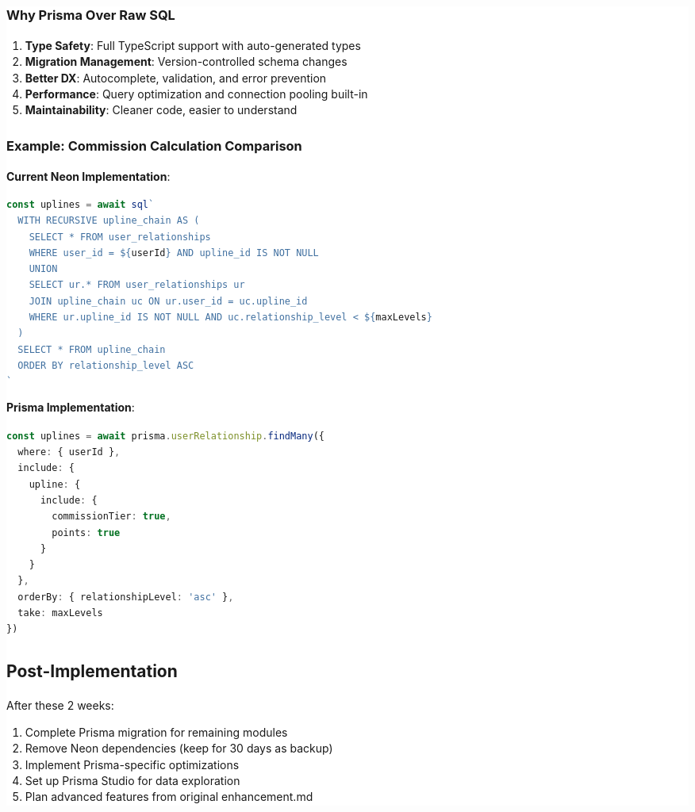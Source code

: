 ### Why Prisma Over Raw SQL
1. **Type Safety**: Full TypeScript support with auto-generated types
2. **Migration Management**: Version-controlled schema changes
3. **Better DX**: Autocomplete, validation, and error prevention
4. **Performance**: Query optimization and connection pooling built-in
5. **Maintainability**: Cleaner code, easier to understand

### Example: Commission Calculation Comparison

**Current Neon Implementation**:
```typescript
const uplines = await sql`
  WITH RECURSIVE upline_chain AS (
    SELECT * FROM user_relationships
    WHERE user_id = ${userId} AND upline_id IS NOT NULL
    UNION
    SELECT ur.* FROM user_relationships ur
    JOIN upline_chain uc ON ur.user_id = uc.upline_id
    WHERE ur.upline_id IS NOT NULL AND uc.relationship_level < ${maxLevels}
  )
  SELECT * FROM upline_chain
  ORDER BY relationship_level ASC
`
```

**Prisma Implementation**:
```typescript
const uplines = await prisma.userRelationship.findMany({
  where: { userId },
  include: {
    upline: {
      include: {
        commissionTier: true,
        points: true
      }
    }
  },
  orderBy: { relationshipLevel: 'asc' },
  take: maxLevels
})
```

## Post-Implementation

After these 2 weeks:
1. Complete Prisma migration for remaining modules
2. Remove Neon dependencies (keep for 30 days as backup)
3. Implement Prisma-specific optimizations
4. Set up Prisma Studio for data exploration
5. Plan advanced features from original enhancement.md